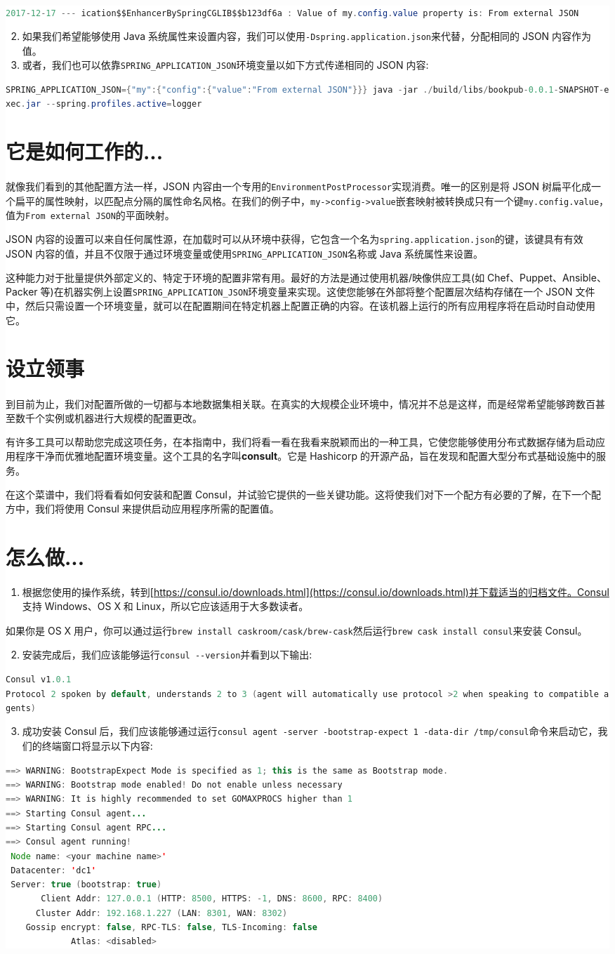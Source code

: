 ```java
2017-12-17 --- ication$$EnhancerBySpringCGLIB$$b123df6a : Value of my.config.value property is: From external JSON

```

2.  如果我们希望能够使用 Java 系统属性来设置内容，我们可以使用`-Dspring.application.json`来代替，分配相同的 JSON 内容作为值。
3.  或者，我们也可以依靠`SPRING_APPLICATION_JSON`环境变量以如下方式传递相同的 JSON 内容:

```java
SPRING_APPLICATION_JSON={"my":{"config":{"value":"From external JSON"}}} java -jar ./build/libs/bookpub-0.0.1-SNAPSHOT-exec.jar --spring.profiles.active=logger 
```

# 它是如何工作的...

就像我们看到的其他配置方法一样，JSON 内容由一个专用的`EnvironmentPostProcessor`实现消费。唯一的区别是将 JSON 树扁平化成一个扁平的属性映射，以匹配点分隔的属性命名风格。在我们的例子中，`my->config->value`嵌套映射被转换成只有一个键`my.config.value`，值为`From external JSON`的平面映射。

JSON 内容的设置可以来自任何属性源，在加载时可以从环境中获得，它包含一个名为`spring.application.json`的键，该键具有有效 JSON 内容的值，并且不仅限于通过环境变量或使用`SPRING_APPLICATION_JSON`名称或 Java 系统属性来设置。

这种能力对于批量提供外部定义的、特定于环境的配置非常有用。最好的方法是通过使用机器/映像供应工具(如 Chef、Puppet、Ansible、Packer 等)在机器实例上设置`SPRING_APPLICATION_JSON`环境变量来实现。这使您能够在外部将整个配置层次结构存储在一个 JSON 文件中，然后只需设置一个环境变量，就可以在配置期间在特定机器上配置正确的内容。在该机器上运行的所有应用程序将在启动时自动使用它。

# 设立领事

到目前为止，我们对配置所做的一切都与本地数据集相关联。在真实的大规模企业环境中，情况并不总是这样，而是经常希望能够跨数百甚至数千个实例或机器进行大规模的配置更改。

有许多工具可以帮助您完成这项任务，在本指南中，我们将看一看在我看来脱颖而出的一种工具，它使您能够使用分布式数据存储为启动应用程序干净而优雅地配置环境变量。这个工具的名字叫**consult**。它是 Hashicorp 的开源产品，旨在发现和配置大型分布式基础设施中的服务。

在这个菜谱中，我们将看看如何安装和配置 Consul，并试验它提供的一些关键功能。这将使我们对下一个配方有必要的了解，在下一个配方中，我们将使用 Consul 来提供启动应用程序所需的配置值。

# 怎么做...

1.  根据您使用的操作系统，转到[https://consul.io/downloads.html](https://consul.io/downloads.html)并下载适当的归档文件。Consul 支持 Windows、OS X 和 Linux，所以它应该适用于大多数读者。

如果你是 OS X 用户，你可以通过运行`brew install caskroom/cask/brew-cask`然后运行`brew cask install consul`来安装 Consul。

2.  安装完成后，我们应该能够运行`consul --version`并看到以下输出:

```java
Consul v1.0.1
Protocol 2 spoken by default, understands 2 to 3 (agent will automatically use protocol >2 when speaking to compatible agents) 
```

3.  成功安装 Consul 后，我们应该能够通过运行`consul agent -server -bootstrap-expect 1 -data-dir /tmp/consul`命令来启动它，我们的终端窗口将显示以下内容:

```java
==> WARNING: BootstrapExpect Mode is specified as 1; this is the same as Bootstrap mode.
==> WARNING: Bootstrap mode enabled! Do not enable unless necessary
==> WARNING: It is highly recommended to set GOMAXPROCS higher than 1
==> Starting Consul agent...
==> Starting Consul agent RPC...
==> Consul agent running!
 Node name: <your machine name>'
 Datacenter: 'dc1'
 Server: true (bootstrap: true)
       Client Addr: 127.0.0.1 (HTTP: 8500, HTTPS: -1, DNS: 8600, RPC: 8400)
      Cluster Addr: 192.168.1.227 (LAN: 8301, WAN: 8302)
    Gossip encrypt: false, RPC-TLS: false, TLS-Incoming: false
             Atlas: <disabled>

```